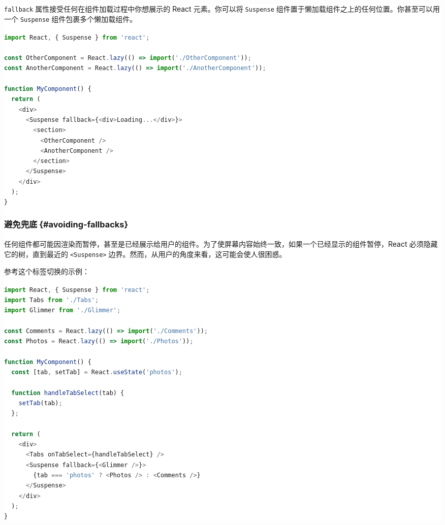 `fallback` 属性接受任何在组件加载过程中你想展示的 React 元素。你可以将 `Suspense` 组件置于懒加载组件之上的任何位置。你甚至可以用一个 `Suspense` 组件包裹多个懒加载组件。

```js
import React, { Suspense } from 'react';

const OtherComponent = React.lazy(() => import('./OtherComponent'));
const AnotherComponent = React.lazy(() => import('./AnotherComponent'));

function MyComponent() {
  return (
    <div>
      <Suspense fallback={<div>Loading...</div>}>
        <section>
          <OtherComponent />
          <AnotherComponent />
        </section>
      </Suspense>
    </div>
  );
}
```

### 避免兜底 {#avoiding-fallbacks}

任何组件都可能因渲染而暂停，甚至是已经展示给用户的组件。为了使屏幕内容始终一致，如果一个已经显示的组件暂停，React 必须隐藏它的树，直到最近的 `<Suspense>` 边界。然而，从用户的角度来看，这可能会使人很困惑。

参考这个标签切换的示例：

```js
import React, { Suspense } from 'react';
import Tabs from './Tabs';
import Glimmer from './Glimmer';

const Comments = React.lazy(() => import('./Comments'));
const Photos = React.lazy(() => import('./Photos'));

function MyComponent() {
  const [tab, setTab] = React.useState('photos');
  
  function handleTabSelect(tab) {
    setTab(tab);
  };

  return (
    <div>
      <Tabs onTabSelect={handleTabSelect} />
      <Suspense fallback={<Glimmer />}>
        {tab === 'photos' ? <Photos /> : <Comments />}
      </Suspense>
    </div>
  );
}

```
